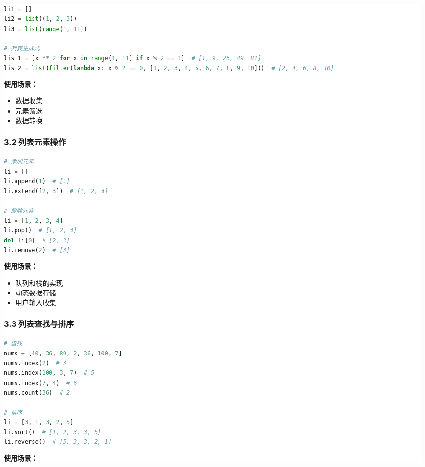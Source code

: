```python
li1 = []
li2 = list((1, 2, 3))
li3 = list(range(1, 11))

# 列表生成式
list1 = [x ** 2 for x in range(1, 11) if x % 2 == 1]  # [1, 9, 25, 49, 81]
list2 = list(filter(lambda x: x % 2 == 0, [1, 2, 3, 4, 5, 6, 7, 8, 9, 10]))  # [2, 4, 6, 8, 10]
```

**使用场景：**

- 数据收集
- 元素筛选
- 数据转换

### 3.2 列表元素操作

```python
# 添加元素
li = []
li.append(1)  # [1]
li.extend([2, 3])  # [1, 2, 3]

# 删除元素
li = [1, 2, 3, 4]
li.pop()  # [1, 2, 3]
del li[0]  # [2, 3]
li.remove(2)  # [3]
```

**使用场景：**

- 队列和栈的实现
- 动态数据存储
- 用户输入收集

### 3.3 列表查找与排序

```python
# 查找
nums = [40, 36, 89, 2, 36, 100, 7]
nums.index(2)  # 3
nums.index(100, 3, 7)  # 5
nums.index(7, 4)  # 6
nums.count(36)  # 2

# 排序
li = [3, 1, 3, 2, 5]
li.sort()  # [1, 2, 3, 3, 5]
li.reverse()  # [5, 3, 3, 2, 1]
```

**使用场景：**
